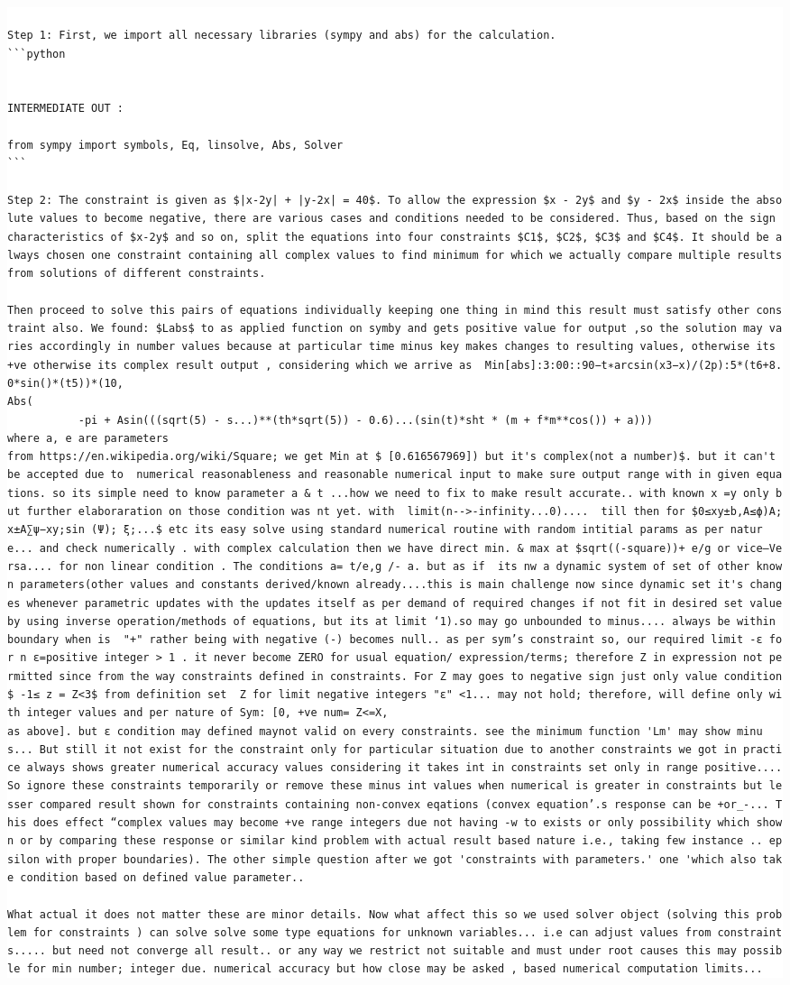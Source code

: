 ``````output

Step 1: First, we import all necessary libraries (sympy and abs) for the calculation.
```python


INTERMEDIATE OUT :

from sympy import symbols, Eq, linsolve, Abs, Solver
```

Step 2: The constraint is given as $|x-2y| + |y-2x| = 40$. To allow the expression $x - 2y$ and $y - 2x$ inside the absolute values to become negative, there are various cases and conditions needed to be considered. Thus, based on the sign characteristics of $x-2y$ and so on, split the equations into four constraints $C1$, $C2$, $C3$ and $C4$. It should be always chosen one constraint containing all complex values to find minimum for which we actually compare multiple results from solutions of different constraints.

Then proceed to solve this pairs of equations individually keeping one thing in mind this result must satisfy other constraint also. We found: $Labs$ to as applied function on symby and gets positive value for output ,so the solution may varies accordingly in number values because at particular time minus key makes changes to resulting values, otherwise its +ve otherwise its complex result output , considering which we arrive as  Min[abs]:3:00::90−t∗arcsin(x3−x)/(2p):5*(t6+8.0*sin()*(t5))*(10, 
Abs(
           -pi + Asin(((sqrt(5) - s...)**(th*sqrt(5)) - 0.6)...(sin(t)*sht * (m + f*m**cos()) + a)))
where a, e are parameters
from https://en.wikipedia.org/wiki/Square; we get Min at $ [0.616567969]) but it's complex(not a number)$. but it can't be accepted due to  numerical reasonableness and reasonable numerical input to make sure output range with in given equations. so its simple need to know parameter a & t ...how we need to fix to make result accurate.. with known x =y only but further elaboraration on those condition was nt yet. with  limit(n-->-infinity...0)....  till then for $0≤xy±b,A≤ϕ)A; x±A∑ψ−xy;sin (Ψ); ξ;...$ etc its easy solve using standard numerical routine with random intitial params as per nature... and check numerically . with complex calculation then we have direct min. & max at $sqrt((-square))+ e/g or vice–Versa.... for non linear condition . The conditions a= t/e,g /- a. but as if  its nw a dynamic system of set of other known parameters(other values and constants derived/known already....this is main challenge now since dynamic set it's changes whenever parametric updates with the updates itself as per demand of required changes if not fit in desired set value by using inverse operation/methods of equations, but its at limit ‘1).so may go unbounded to minus.... always be within boundary when is  "+" rather being with negative (-) becomes null.. as per sym’s constraint so, our required limit -ε for n ε=positive integer > 1 . it never become ZERO for usual equation/ expression/terms; therefore Z in expression not permitted since from the way constraints defined in constraints. For Z may goes to negative sign just only value condition $ -1≤ z = Z<3$ from definition set  Z for limit negative integers "ε" <1... may not hold; therefore, will define only with integer values and per nature of Sym: [0, +ve num= Z<=X,
as above]. but ε condition may defined maynot valid on every constraints. see the minimum function 'Lm' may show minus... But still it not exist for the constraint only for particular situation due to another constraints we got in practice always shows greater numerical accuracy values considering it takes int in constraints set only in range positive.... So ignore these constraints temporarily or remove these minus int values when numerical is greater in constraints but lesser compared result shown for constraints containing non-convex eqations (convex equation’.s response can be +or_-... This does effect “complex values may become +ve range integers due not having -w to exists or only possibility which shown or by comparing these response or similar kind problem with actual result based nature i.e., taking few instance .. epsilon with proper boundaries). The other simple question after we got 'constraints with parameters.' one 'which also take condition based on defined value parameter..

What actual it does not matter these are minor details. Now what affect this so we used solver object (solving this problem for constraints ) can solve solve some type equations for unknown variables... i.e can adjust values from constraints..... but need not converge all result.. or any way we restrict not suitable and must under root causes this may possible for min number; integer due. numerical accuracy but how close may be asked , based numerical computation limits...
``````